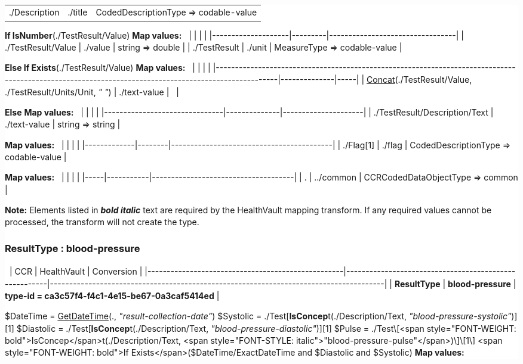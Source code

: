|               |         |                                          |
|---------------|---------|------------------------------------------|
| ./Description | ./title | CodedDescriptionType =&gt; codable-value |

<span style="FONT-WEIGHT: bold">If IsNumber</span>(./TestResult/Value)
<span style="FONT-WEIGHT: bold">Map values:</span>
 
|                    |         |                                 |
|--------------------|---------|---------------------------------|
| ./TestResult/Value | ./value | string =&gt; double             |
| ./TestResult       | ./unit  | MeasureType =&gt; codable-value |

<span style="FONT-WEIGHT: bold">Else If Exists</span>(./TestResult/Value)
<span style="FONT-WEIGHT: bold">Map values:</span>
 
|                                                                                                                                                     |              |     |
|-----------------------------------------------------------------------------------------------------------------------------------------------------|--------------|-----|
| [Concat](ccr-input-functions.md#Concat)(./TestResult/Value, ./TestResult/Units/Unit, <span style="FONT-STYLE: italic">" "</span>) | ./text-value |     |

<span style="FONT-WEIGHT: bold">Else</span>
<span style="FONT-WEIGHT: bold">Map values:</span>
 
|                               |              |                     |
|-------------------------------|--------------|---------------------|
| ./TestResult/Description/Text | ./text-value | string =&gt; string |

<span style="FONT-WEIGHT: bold">Map values:</span>
 
|             |        |                                          |
|-------------|--------|------------------------------------------|
| ./Flag\[1\] | ./flag | CodedDescriptionType =&gt; codable-value |

<span style="FONT-WEIGHT: bold">Map values:</span>
 
|     |           |                                     |
|-----|-----------|-------------------------------------|
| .   | ../common | CCRCodedDataObjectType =&gt; common |

<span style="FONT-WEIGHT: bold">Note:</span> Elements listed in <span style="FONT-WEIGHT: bold; FONT-STYLE: italic">bold italic</span> text are required by the HealthVault mapping transform. If any required values cannot be processed, the transform will not create the type.

### ResultType : blood-pressure

 
| CCR                                               | HealthVault                                           | Conversion                                                                            |
|---------------------------------------------------|-------------------------------------------------------|---------------------------------------------------------------------------------------|
| <span style="FONT-WEIGHT: bold">ResultType</span> | <span style="FONT-WEIGHT: bold">blood-pressure</span> | <span style="FONT-WEIGHT: bold">type-id = ca3c57f4-f4c1-4e15-be67-0a3caf5414ed</span> |

$DateTime = [GetDateTime](ccr-input-functions.md#GetDateTime)(., <span style="FONT-STYLE: italic">"result-collection-date"</span>)
$Systolic = ./Test\[<span style="FONT-WEIGHT: bold">IsConcep</span>t(./Description/Text, <span style="FONT-STYLE: italic">"blood-pressure-systolic"</span>)\]\[1\]
$Diastolic = ./Test\[<span style="FONT-WEIGHT: bold">IsConcep</span>t(./Description/Text, <span style="FONT-STYLE: italic">"blood-pressure-diastolic"</span>)\]\[1\]
$Pulse = ./Test\[<span style="FONT-WEIGHT: bold">IsConcep</span>t(./Description/Text, <span style="FONT-STYLE: italic">"blood-pressure-pulse"</span>)\]\[1\]
<span style="FONT-WEIGHT: bold">If Exists</span>($DateTime/ExactDateTime and $Diastolic and $Systolic)
<span style="FONT-WEIGHT: bold">Map values:</span>
 